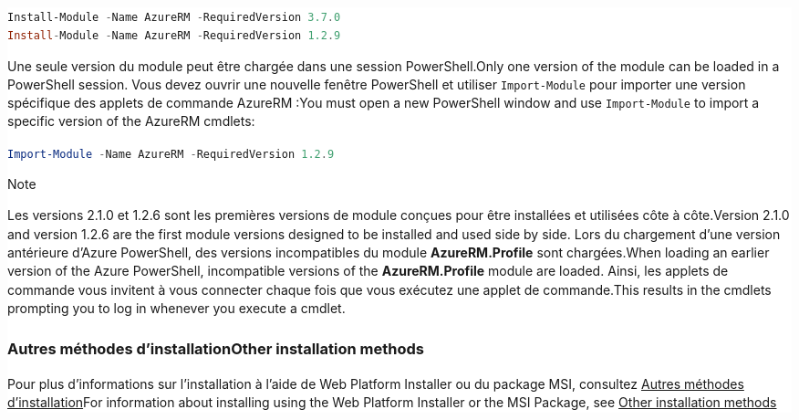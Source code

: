 ```powershell
Install-Module -Name AzureRM -RequiredVersion 3.7.0
Install-Module -Name AzureRM -RequiredVersion 1.2.9
```

<span data-ttu-id="d5d6a-171">Une seule version du module peut être chargée dans une session PowerShell.</span><span class="sxs-lookup"><span data-stu-id="d5d6a-171">Only one version of the module can be loaded in a PowerShell session.</span></span> <span data-ttu-id="d5d6a-172">Vous devez ouvrir une nouvelle fenêtre PowerShell et utiliser `Import-Module` pour importer une version spécifique des applets de commande AzureRM :</span><span class="sxs-lookup"><span data-stu-id="d5d6a-172">You must open a new PowerShell window and use `Import-Module` to import a specific version of the AzureRM cmdlets:</span></span>

```powershell
Import-Module -Name AzureRM -RequiredVersion 1.2.9
```

> [!NOTE]
> <span data-ttu-id="d5d6a-173">Les versions 2.1.0 et 1.2.6 sont les premières versions de module conçues pour être installées et utilisées côte à côte.</span><span class="sxs-lookup"><span data-stu-id="d5d6a-173">Version 2.1.0 and version 1.2.6 are the first module versions designed to be installed and used side by side.</span></span> <span data-ttu-id="d5d6a-174">Lors du chargement d’une version antérieure d’Azure PowerShell, des versions incompatibles du module **AzureRM.Profile** sont chargées.</span><span class="sxs-lookup"><span data-stu-id="d5d6a-174">When loading an earlier version of the Azure PowerShell, incompatible versions of the **AzureRM.Profile** module are loaded.</span></span> <span data-ttu-id="d5d6a-175">Ainsi, les applets de commande vous invitent à vous connecter chaque fois que vous exécutez une applet de commande.</span><span class="sxs-lookup"><span data-stu-id="d5d6a-175">This results in the cmdlets prompting you to log in whenever you execute a cmdlet.</span></span>

### <a name="other-installation-methods"></a><span data-ttu-id="d5d6a-176">Autres méthodes d’installation</span><span class="sxs-lookup"><span data-stu-id="d5d6a-176">Other installation methods</span></span>

<span data-ttu-id="d5d6a-177">Pour plus d’informations sur l’installation à l’aide de Web Platform Installer ou du package MSI, consultez [Autres méthodes d’installation](other-install.md)</span><span class="sxs-lookup"><span data-stu-id="d5d6a-177">For information about installing using the Web Platform Installer or the MSI Package, see [Other installation methods](other-install.md)</span></span>
